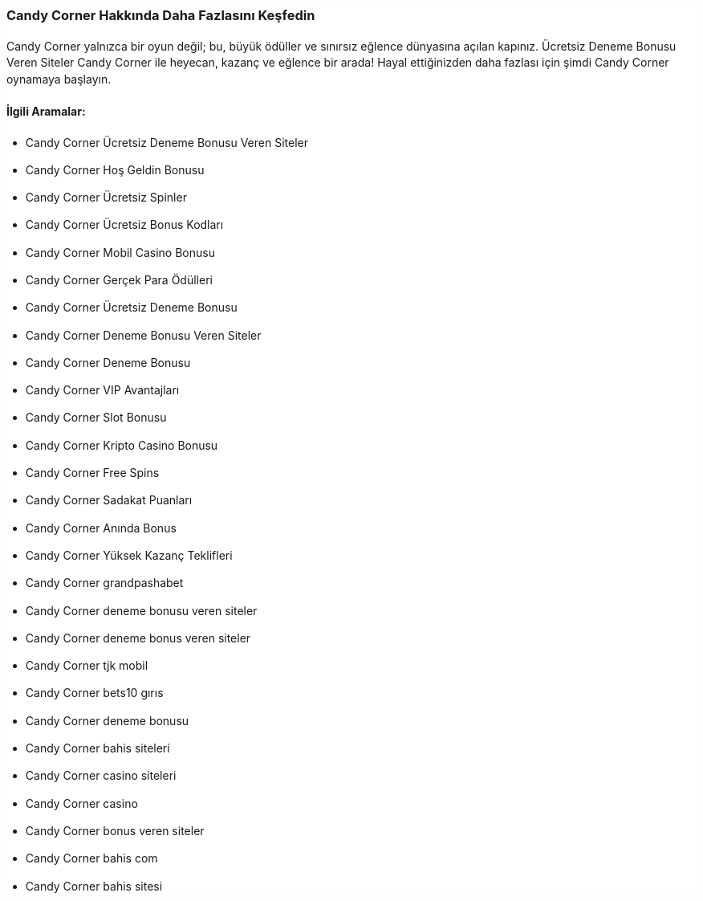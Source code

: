 ### Candy Corner Hakkında Daha Fazlasını Keşfedin

Candy Corner yalnızca bir oyun değil; bu, büyük ödüller ve sınırsız eğlence dünyasına açılan kapınız. Ücretsiz Deneme Bonusu Veren Siteler Candy Corner ile heyecan, kazanç ve eğlence bir arada! Hayal ettiğinizden daha fazlası için şimdi Candy Corner oynamaya başlayın.

#### İlgili Aramalar:
- Candy Corner Ücretsiz Deneme Bonusu Veren Siteler

- Candy Corner Hoş Geldin Bonusu  

- Candy Corner Ücretsiz Spinler  

- Candy Corner Ücretsiz Bonus Kodları  

- Candy Corner Mobil Casino Bonusu  

- Candy Corner Gerçek Para Ödülleri  

- Candy Corner Ücretsiz Deneme Bonusu

- Candy Corner Deneme Bonusu Veren Siteler

- Candy Corner Deneme Bonusu

- Candy Corner VIP Avantajları  

- Candy Corner Slot Bonusu  

- Candy Corner Kripto Casino Bonusu  

- Candy Corner Free Spins  

- Candy Corner Sadakat Puanları  

- Candy Corner Anında Bonus  

- Candy Corner Yüksek Kazanç Teklifleri  

- Candy Corner grandpashabet

- Candy Corner deneme bonusu veren siteler

- Candy Corner deneme bonus veren siteler

- Candy Corner tjk mobil

- Candy Corner bets10 gırıs

- Candy Corner deneme bonusu

- Candy Corner bahis siteleri

- Candy Corner casino siteleri

- Candy Corner casino

- Candy Corner bonus veren siteler

- Candy Corner bahis com

- Candy Corner bahis sitesi
